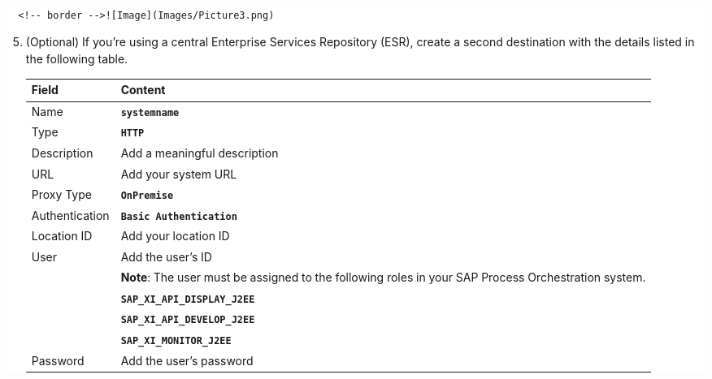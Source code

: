       <!-- border -->![Image](Images/Picture3.png) 

5. (Optional) If you’re using a central Enterprise Services Repository (ESR), create a second destination with the details listed in the following table.
  
    | Field	          | Content
    | :---------------| :------------------------------------------------------------------------------------------------
    | Name	          | **`systemname`**
    | Type            | **`HTTP`**
    | Description     | Add a meaningful description 
    | URL             | Add your system URL 
    | Proxy Type      | **`OnPremise`**
    | Authentication  | **`Basic Authentication`**
    | Location ID     | Add your location ID
    | User            | Add the user’s ID
    |                 | **Note**: The user must be assigned to the following roles in your SAP Process Orchestration system.
    |                 | **`SAP_XI_API_DISPLAY_J2EE`**
    |                 | **`SAP_XI_API_DEVELOP_J2EE`**
    |                 | **`SAP_XI_MONITOR_J2EE`**    
    | Password        | Add the user’s password
